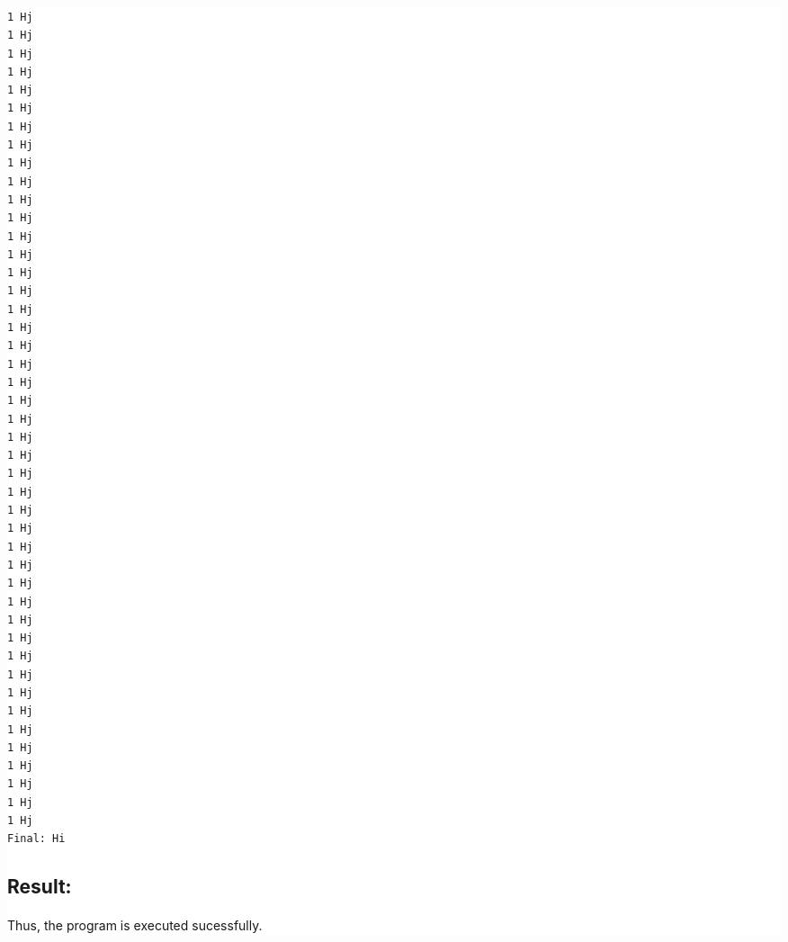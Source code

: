 ```
1 Hj
1 Hj
1 Hj
1 Hj
1 Hj
1 Hj
1 Hj
1 Hj
1 Hj
1 Hj
1 Hj
1 Hj
1 Hj
1 Hj
1 Hj
1 Hj
1 Hj
1 Hj
1 Hj
1 Hj
1 Hj
1 Hj
1 Hj
1 Hj
1 Hj
1 Hj
1 Hj
1 Hj
1 Hj
1 Hj
1 Hj
1 Hj
1 Hj
1 Hj
1 Hj
1 Hj
1 Hj
1 Hj
1 Hj
1 Hj
1 Hj
1 Hj
1 Hj
1 Hj
1 Hj
Final: Hi
```
## Result:
Thus, the program is executed sucessfully.
